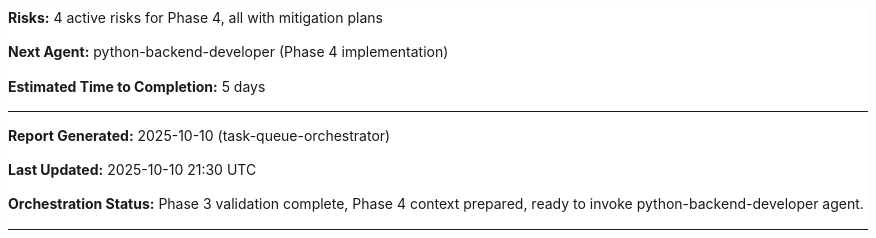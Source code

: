 **Risks:** 4 active risks for Phase 4, all with mitigation plans

**Next Agent:** python-backend-developer (Phase 4 implementation)

**Estimated Time to Completion:** 5 days

---

**Report Generated:** 2025-10-10 (task-queue-orchestrator)

**Last Updated:** 2025-10-10 21:30 UTC

**Orchestration Status:** Phase 3 validation complete, Phase 4 context prepared, ready to invoke python-backend-developer agent.

---
